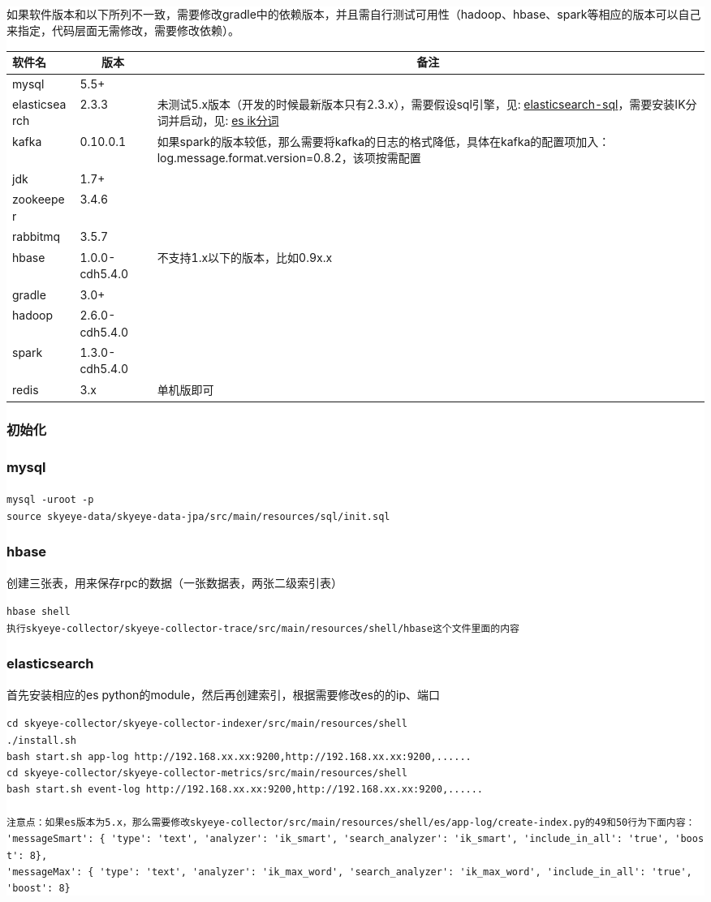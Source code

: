 如果软件版本和以下所列不一致，需要修改gradle中的依赖版本，并且需自行测试可用性（hadoop、hbase、spark等相应的版本可以自己来指定，代码层面无需修改，需要修改依赖）。

| 软件名           | 版本             | 备注                                       |
| :------------ | -------------- | ---------------------------------------- |
| mysql         | 5.5+           |                                          |
| elasticsearch | 2.3.3          | 未测试5.x版本（开发的时候最新版本只有2.3.x），需要假设sql引擎，见: [elasticsearch-sql](https://github.com/NLPchina/elasticsearch-sql/)，需要安装IK分词并启动，见: [es ik分词](http://blog.csdn.net/jthink_/article/details/51878738) |
| kafka         | 0.10.0.1       | 如果spark的版本较低，那么需要将kafka的日志的格式降低，具体在kafka的配置项加入：log.message.format.version=0.8.2，该项按需配置 |
| jdk           | 1.7+           |                                          |
| zookeeper     | 3.4.6          |                                          |
| rabbitmq      | 3.5.7          |                                          |
| hbase         | 1.0.0-cdh5.4.0 | 不支持1.x以下的版本，比如0.9x.x                     |
| gradle        | 3.0+           |                                          |
| hadoop        | 2.6.0-cdh5.4.0 |                                          |
| spark         | 1.3.0-cdh5.4.0 |                                          |
| redis         | 3.x            | 单机版即可                                    |

### 初始化

### mysql

```shell
mysql -uroot -p
source skyeye-data/skyeye-data-jpa/src/main/resources/sql/init.sql
```

### hbase

创建三张表，用来保存rpc的数据（一张数据表，两张二级索引表）

```Shell
hbase shell
执行skyeye-collector/skyeye-collector-trace/src/main/resources/shell/hbase这个文件里面的内容
```

### elasticsearch

首先安装相应的es python的module，然后再创建索引，根据需要修改es的的ip、端口

```shell
cd skyeye-collector/skyeye-collector-indexer/src/main/resources/shell
./install.sh
bash start.sh app-log http://192.168.xx.xx:9200,http://192.168.xx.xx:9200,......
cd skyeye-collector/skyeye-collector-metrics/src/main/resources/shell
bash start.sh event-log http://192.168.xx.xx:9200,http://192.168.xx.xx:9200,......

注意点：如果es版本为5.x，那么需要修改skyeye-collector/src/main/resources/shell/es/app-log/create-index.py的49和50行为下面内容：
'messageSmart': { 'type': 'text', 'analyzer': 'ik_smart', 'search_analyzer': 'ik_smart', 'include_in_all': 'true', 'boost': 8},
'messageMax': { 'type': 'text', 'analyzer': 'ik_max_word', 'search_analyzer': 'ik_max_word', 'include_in_all': 'true', 'boost': 8}
```
